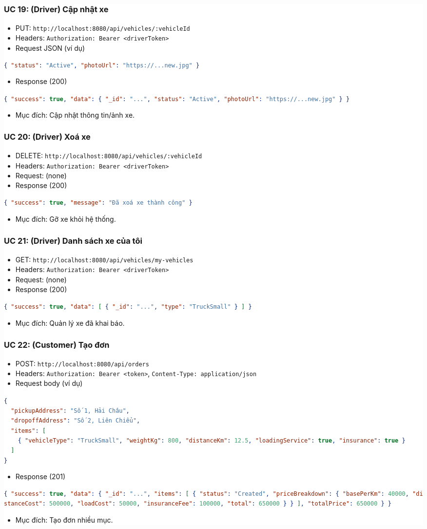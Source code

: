 ### UC 19: (Driver) Cập nhật xe
- PUT: `http://localhost:8080/api/vehicles/:vehicleId`
- Headers: `Authorization: Bearer <driverToken>`
- Request JSON (ví dụ)
```json
{ "status": "Active", "photoUrl": "https://...new.jpg" }
```
- Response (200)
```json
{ "success": true, "data": { "_id": "...", "status": "Active", "photoUrl": "https://...new.jpg" } }
```
- Mục đích: Cập nhật thông tin/ảnh xe.

### UC 20: (Driver) Xoá xe
- DELETE: `http://localhost:8080/api/vehicles/:vehicleId`
- Headers: `Authorization: Bearer <driverToken>`
- Request: (none)
- Response (200)
```json
{ "success": true, "message": "Đã xoá xe thành công" }
```
- Mục đích: Gỡ xe khỏi hệ thống.

### UC 21: (Driver) Danh sách xe của tôi
- GET: `http://localhost:8080/api/vehicles/my-vehicles`
- Headers: `Authorization: Bearer <driverToken>`
- Request: (none)
- Response (200)
```json
{ "success": true, "data": [ { "_id": "...", "type": "TruckSmall" } ] }
```
- Mục đích: Quản lý xe đã khai báo.

### UC 22: (Customer) Tạo đơn
- POST: `http://localhost:8080/api/orders`
- Headers: `Authorization: Bearer <token>`, `Content-Type: application/json`
- Request body (ví dụ)
```json
{
  "pickupAddress": "Số 1, Hải Châu",
  "dropoffAddress": "Số 2, Liên Chiểu",
  "items": [
    { "vehicleType": "TruckSmall", "weightKg": 800, "distanceKm": 12.5, "loadingService": true, "insurance": true }
  ]
}
```
- Response (201)
```json
{ "success": true, "data": { "_id": "...", "items": [ { "status": "Created", "priceBreakdown": { "basePerKm": 40000, "distanceCost": 500000, "loadCost": 50000, "insuranceFee": 100000, "total": 650000 } } ], "totalPrice": 650000 } }
```
- Mục đích: Tạo đơn nhiều mục.
